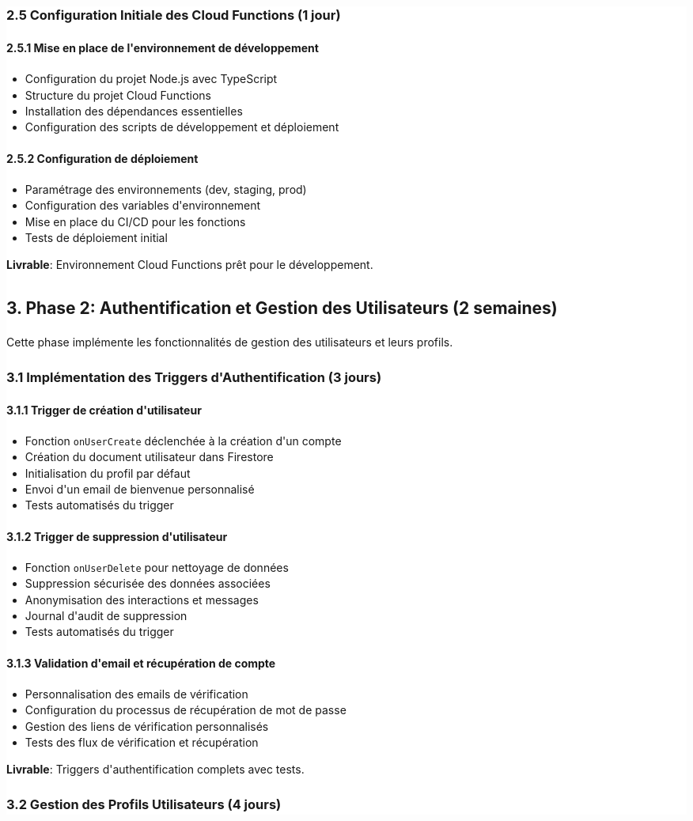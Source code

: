 ### 2.5 Configuration Initiale des Cloud Functions (1 jour)

#### 2.5.1 Mise en place de l'environnement de développement

- Configuration du projet Node.js avec TypeScript
- Structure du projet Cloud Functions
- Installation des dépendances essentielles
- Configuration des scripts de développement et déploiement

#### 2.5.2 Configuration de déploiement

- Paramétrage des environnements (dev, staging, prod)
- Configuration des variables d'environnement
- Mise en place du CI/CD pour les fonctions
- Tests de déploiement initial

**Livrable**: Environnement Cloud Functions prêt pour le développement.

## 3. Phase 2: Authentification et Gestion des Utilisateurs (2 semaines)

Cette phase implémente les fonctionnalités de gestion des utilisateurs et leurs profils.

### 3.1 Implémentation des Triggers d'Authentification (3 jours)

#### 3.1.1 Trigger de création d'utilisateur

- Fonction `onUserCreate` déclenchée à la création d'un compte
- Création du document utilisateur dans Firestore
- Initialisation du profil par défaut
- Envoi d'un email de bienvenue personnalisé
- Tests automatisés du trigger

#### 3.1.2 Trigger de suppression d'utilisateur

- Fonction `onUserDelete` pour nettoyage de données
- Suppression sécurisée des données associées
- Anonymisation des interactions et messages
- Journal d'audit de suppression
- Tests automatisés du trigger

#### 3.1.3 Validation d'email et récupération de compte

- Personnalisation des emails de vérification
- Configuration du processus de récupération de mot de passe
- Gestion des liens de vérification personnalisés
- Tests des flux de vérification et récupération

**Livrable**: Triggers d'authentification complets avec tests.

### 3.2 Gestion des Profils Utilisateurs (4 jours)
